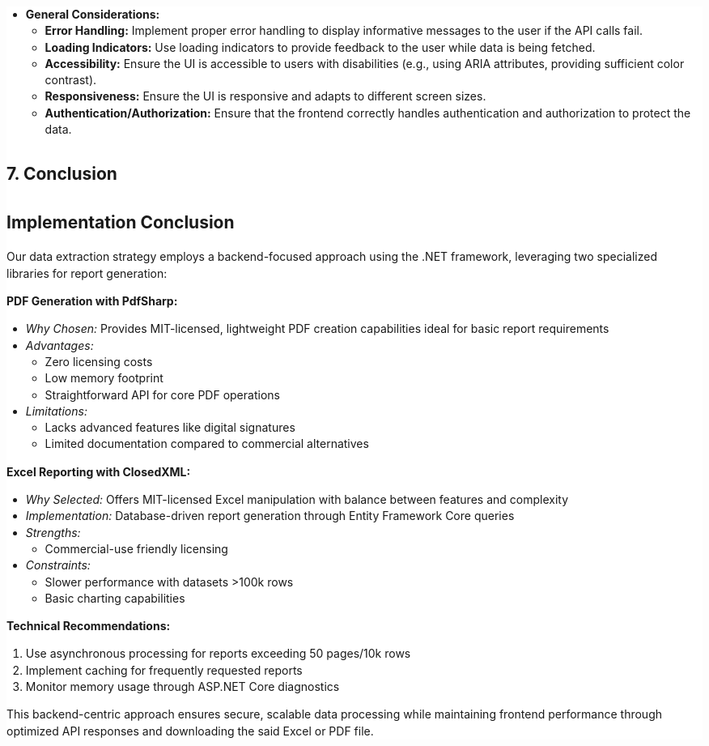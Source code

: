 - **General Considerations:**
  - **Error Handling:** Implement proper error handling to display informative messages to the user if the API calls fail.
  - **Loading Indicators:** Use loading indicators to provide feedback to the user while data is being fetched.
  - **Accessibility:** Ensure the UI is accessible to users with disabilities (e.g., using ARIA attributes, providing sufficient color contrast).
  - **Responsiveness:** Ensure the UI is responsive and adapts to different screen sizes.
  - **Authentication/Authorization:** Ensure that the frontend correctly handles authentication and authorization to protect the data.

## 7. Conclusion

## Implementation Conclusion

Our data extraction strategy employs a backend-focused approach using the .NET framework, leveraging two specialized libraries for report generation:

**PDF Generation with PdfSharp:**

- _Why Chosen:_ Provides MIT-licensed, lightweight PDF creation capabilities ideal for basic report requirements
- _Advantages:_
  - Zero licensing costs
  - Low memory footprint
  - Straightforward API for core PDF operations
- _Limitations:_
  - Lacks advanced features like digital signatures
  - Limited documentation compared to commercial alternatives

**Excel Reporting with ClosedXML:**

- _Why Selected:_ Offers MIT-licensed Excel manipulation with balance between features and complexity
- _Implementation:_ Database-driven report generation through Entity Framework Core queries
- _Strengths:_
  - Commercial-use friendly licensing
- _Constraints:_
  - Slower performance with datasets >100k rows
  - Basic charting capabilities

**Technical Recommendations:**

1. Use asynchronous processing for reports exceeding 50 pages/10k rows
2. Implement caching for frequently requested reports
3. Monitor memory usage through ASP.NET Core diagnostics

This backend-centric approach ensures secure, scalable data processing while maintaining frontend performance through optimized API responses and downloading the said Excel or PDF file.
